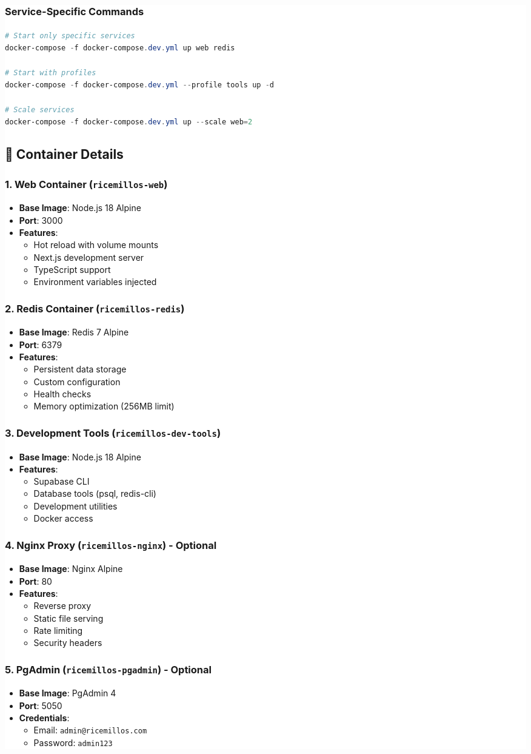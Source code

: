 ### Service-Specific Commands
```powershell
# Start only specific services
docker-compose -f docker-compose.dev.yml up web redis

# Start with profiles
docker-compose -f docker-compose.dev.yml --profile tools up -d

# Scale services
docker-compose -f docker-compose.dev.yml up --scale web=2
```

## 📁 Container Details

### 1. Web Container (`ricemillos-web`)
- **Base Image**: Node.js 18 Alpine
- **Port**: 3000
- **Features**:
  - Hot reload with volume mounts
  - Next.js development server
  - TypeScript support
  - Environment variables injected

### 2. Redis Container (`ricemillos-redis`)
- **Base Image**: Redis 7 Alpine
- **Port**: 6379
- **Features**:
  - Persistent data storage
  - Custom configuration
  - Health checks
  - Memory optimization (256MB limit)

### 3. Development Tools (`ricemillos-dev-tools`)
- **Base Image**: Node.js 18 Alpine
- **Features**:
  - Supabase CLI
  - Database tools (psql, redis-cli)
  - Development utilities
  - Docker access

### 4. Nginx Proxy (`ricemillos-nginx`) - Optional
- **Base Image**: Nginx Alpine
- **Port**: 80
- **Features**:
  - Reverse proxy
  - Static file serving
  - Rate limiting
  - Security headers

### 5. PgAdmin (`ricemillos-pgadmin`) - Optional
- **Base Image**: PgAdmin 4
- **Port**: 5050
- **Credentials**:
  - Email: `admin@ricemillos.com`
  - Password: `admin123`
